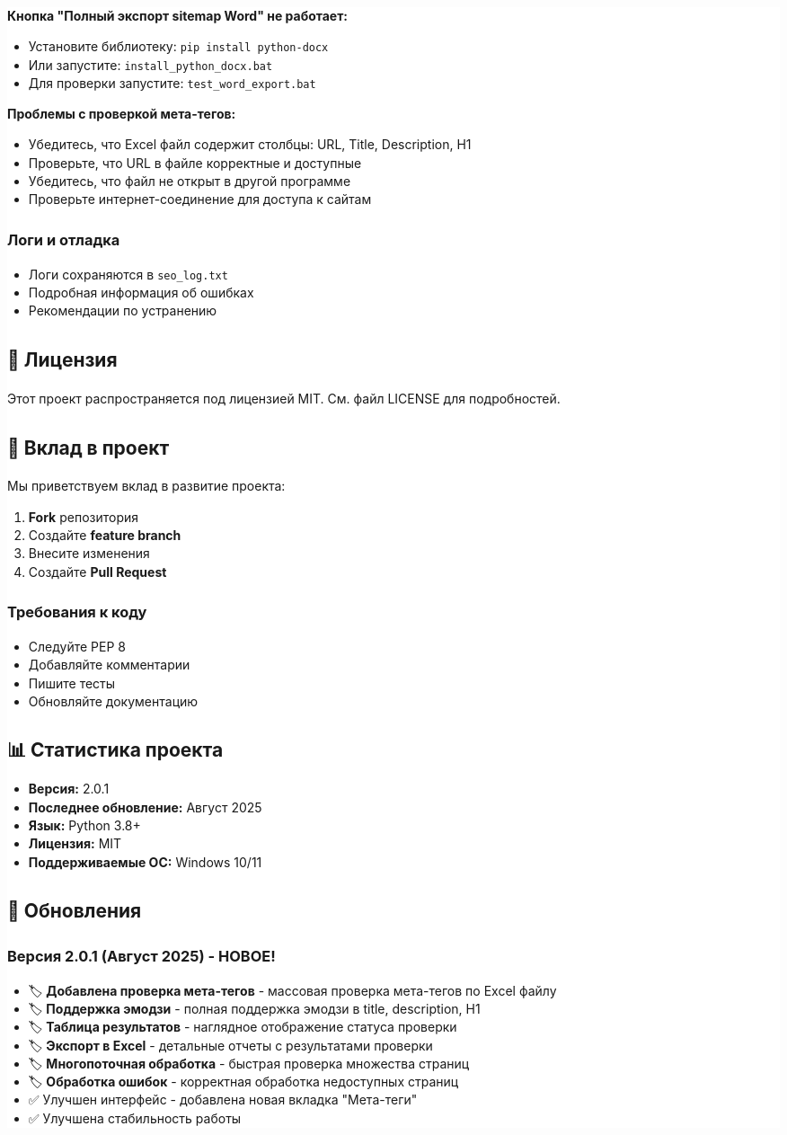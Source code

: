**Кнопка "Полный экспорт sitemap Word" не работает:**

- Установите библиотеку: `pip install python-docx`
- Или запустите: `install_python_docx.bat`
- Для проверки запустите: `test_word_export.bat`

**Проблемы с проверкой мета-тегов:**

- Убедитесь, что Excel файл содержит столбцы: URL, Title, Description, H1
- Проверьте, что URL в файле корректные и доступные
- Убедитесь, что файл не открыт в другой программе
- Проверьте интернет-соединение для доступа к сайтам

### Логи и отладка

- Логи сохраняются в `seo_log.txt`
- Подробная информация об ошибках
- Рекомендации по устранению

## 📝 Лицензия

Этот проект распространяется под лицензией MIT. См. файл LICENSE для подробностей.

## 🤝 Вклад в проект

Мы приветствуем вклад в развитие проекта:

1. **Fork** репозитория
2. Создайте **feature branch**
3. Внесите изменения
4. Создайте **Pull Request**

### Требования к коду

- Следуйте PEP 8
- Добавляйте комментарии
- Пишите тесты
- Обновляйте документацию

## 📊 Статистика проекта

- **Версия:** 2.0.1
- **Последнее обновление:** Август 2025
- **Язык:** Python 3.8+
- **Лицензия:** MIT
- **Поддерживаемые ОС:** Windows 10/11

## 🔄 Обновления

### Версия 2.0.1 (Август 2025) - НОВОЕ!

- 🏷️ **Добавлена проверка мета-тегов** - массовая проверка мета-тегов по Excel файлу
- 🏷️ **Поддержка эмодзи** - полная поддержка эмодзи в title, description, H1
- 🏷️ **Таблица результатов** - наглядное отображение статуса проверки
- 🏷️ **Экспорт в Excel** - детальные отчеты с результатами проверки
- 🏷️ **Многопоточная обработка** - быстрая проверка множества страниц
- 🏷️ **Обработка ошибок** - корректная обработка недоступных страниц
- ✅ Улучшен интерфейс - добавлена новая вкладка "Мета-теги"
- ✅ Улучшена стабильность работы
